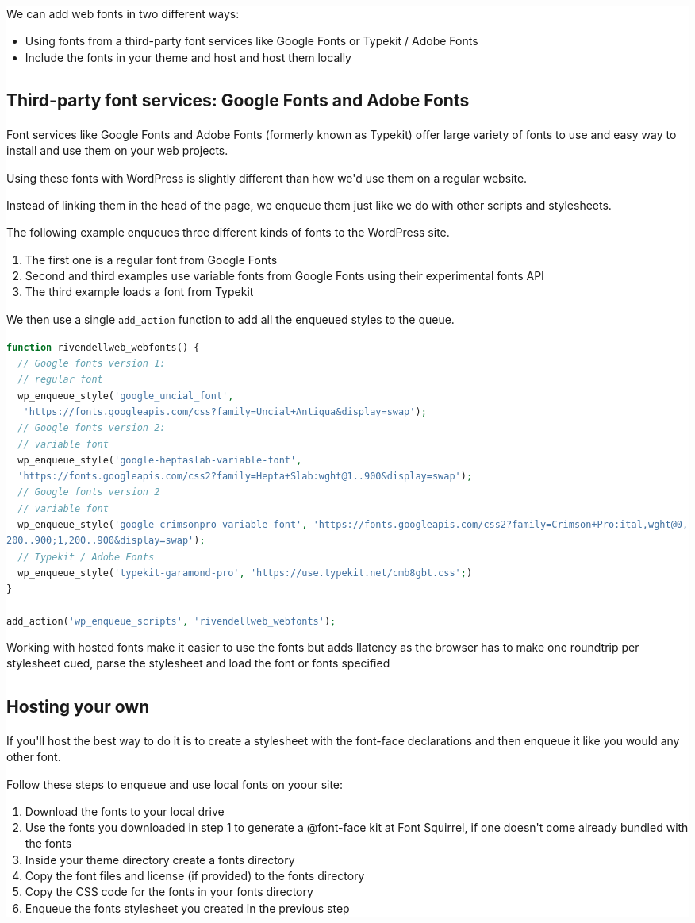 We can add web fonts in two different ways:

* Using fonts from a third-party font services like Google Fonts or Typekit / Adobe Fonts
* Include the fonts in your theme and host and host them locally

## Third-party font services: Google Fonts and Adobe Fonts

Font services like Google Fonts and Adobe Fonts (formerly known as Typekit) offer large variety of fonts to use and easy way to install and use them on your web projects.

Using these fonts with WordPress is slightly different than how we'd use them on a regular website.

Instead of linking them in the head of the page, we enqueue them just like we do with other scripts and stylesheets.

The following example enqueues three different kinds of fonts to the WordPress site.

1. The first one is a regular font from Google Fonts
2. Second and third examples use variable fonts from Google Fonts using their experimental fonts API
3. The third example loads a font from Typekit

We then use a single `add_action` function to add all the enqueued styles to the queue.

```php
function rivendellweb_webfonts() {
  // Google fonts version 1:
  // regular font
  wp_enqueue_style('google_uncial_font',
   'https://fonts.googleapis.com/css?family=Uncial+Antiqua&display=swap');
  // Google fonts version 2:
  // variable font
  wp_enqueue_style('google-heptaslab-variable-font',
  'https://fonts.googleapis.com/css2?family=Hepta+Slab:wght@1..900&display=swap');
  // Google fonts version 2
  // variable font
  wp_enqueue_style('google-crimsonpro-variable-font', 'https://fonts.googleapis.com/css2?family=Crimson+Pro:ital,wght@0,200..900;1,200..900&display=swap');
  // Typekit / Adobe Fonts
  wp_enqueue_style('typekit-garamond-pro', 'https://use.typekit.net/cmb8gbt.css';)
}

add_action('wp_enqueue_scripts', 'rivendellweb_webfonts');
```

Working with hosted fonts make it easier to use the fonts but adds llatency as the browser has to make one roundtrip per stylesheet cued, parse the stylesheet and load the font or fonts specified

## Hosting your own

If you'll host the best way to do it is to create a stylesheet with the font-face declarations and then enqueue it like you would any other font.

Follow these steps to enqueue and use local fonts on yoour site:

1. Download the fonts to your local drive
2. Use the fonts you downloaded in step 1 to generate a @font-face kit at [Font Squirrel](https://www.fontsquirrel.com/tools/webfont-generator), if one doesn't come already bundled with the fonts
3. Inside your theme directory create a fonts directory
4. Copy the font files and license (if provided) to the fonts directory
5. Copy the CSS code for the fonts in your fonts directory
6. Enqueue the fonts stylesheet you created in the previous step
